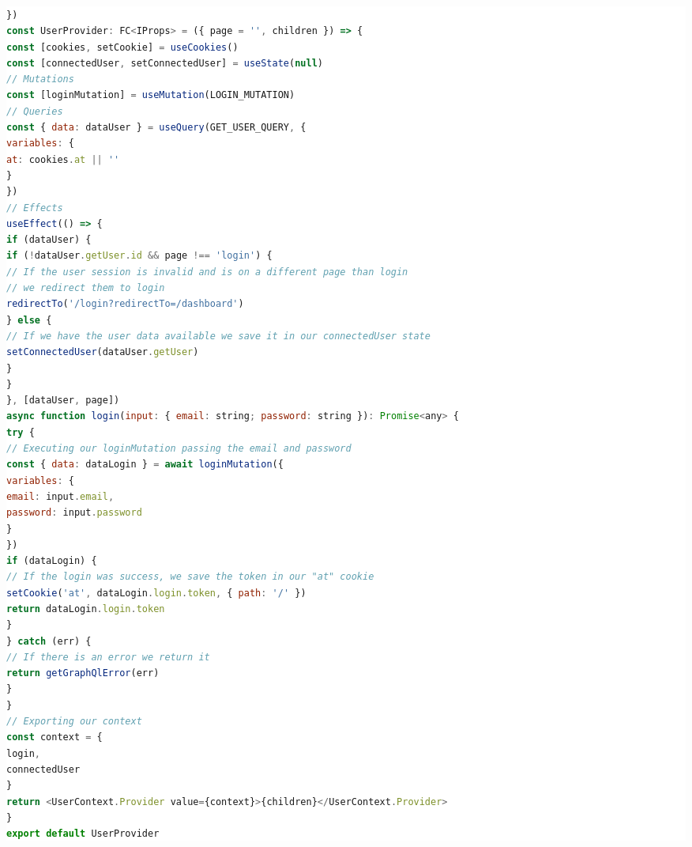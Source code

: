```js
})
const UserProvider: FC<IProps> = ({ page = '', children }) => {
const [cookies, setCookie] = useCookies()
const [connectedUser, setConnectedUser] = useState(null)
// Mutations
const [loginMutation] = useMutation(LOGIN_MUTATION)
// Queries
const { data: dataUser } = useQuery(GET_USER_QUERY, {
variables: {
at: cookies.at || ''
}
})
// Effects
useEffect(() => {
if (dataUser) {
if (!dataUser.getUser.id && page !== 'login') {
// If the user session is invalid and is on a different page than login
// we redirect them to login
redirectTo('/login?redirectTo=/dashboard')
} else {
// If we have the user data available we save it in our connectedUser state
setConnectedUser(dataUser.getUser)
}
}
}, [dataUser, page])
async function login(input: { email: string; password: string }): Promise<any> {
try {
// Executing our loginMutation passing the email and password
const { data: dataLogin } = await loginMutation({
variables: {
email: input.email,
password: input.password
}
})
if (dataLogin) {
// If the login was success, we save the token in our "at" cookie
setCookie('at', dataLogin.login.token, { path: '/' })
return dataLogin.login.token
}
} catch (err) {
// If there is an error we return it
return getGraphQlError(err)
}
}
// Exporting our context
const context = {
login,
connectedUser
}
return <UserContext.Provider value={context}>{children}</UserContext.Provider>
}
export default UserProvider 
```


[name]: value